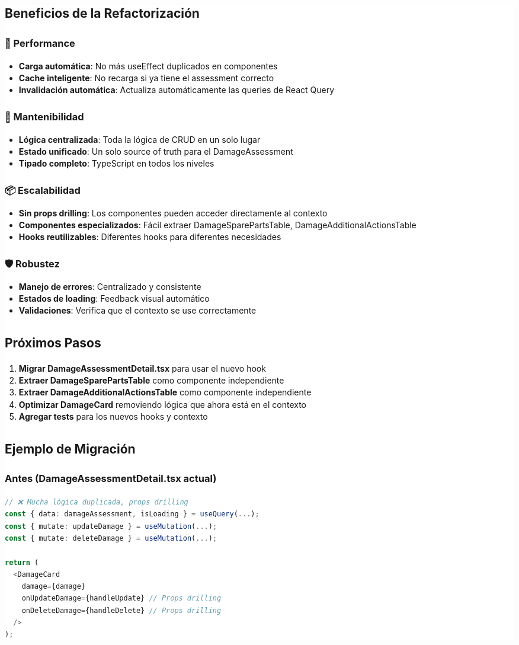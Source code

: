## Beneficios de la Refactorización

### 🚀 Performance

- **Carga automática**: No más useEffect duplicados en componentes
- **Cache inteligente**: No recarga si ya tiene el assessment correcto
- **Invalidación automática**: Actualiza automáticamente las queries de React Query

### 🔧 Mantenibilidad

- **Lógica centralizada**: Toda la lógica de CRUD en un solo lugar
- **Estado unificado**: Un solo source of truth para el DamageAssessment
- **Tipado completo**: TypeScript en todos los niveles

### 📦 Escalabilidad

- **Sin props drilling**: Los componentes pueden acceder directamente al contexto
- **Componentes especializados**: Fácil extraer DamageSparePartsTable, DamageAdditionalActionsTable
- **Hooks reutilizables**: Diferentes hooks para diferentes necesidades

### 🛡️ Robustez

- **Manejo de errores**: Centralizado y consistente
- **Estados de loading**: Feedback visual automático
- **Validaciones**: Verifica que el contexto se use correctamente

## Próximos Pasos

1. **Migrar DamageAssessmentDetail.tsx** para usar el nuevo hook
2. **Extraer DamageSparePartsTable** como componente independiente
3. **Extraer DamageAdditionalActionsTable** como componente independiente
4. **Optimizar DamageCard** removiendo lógica que ahora está en el contexto
5. **Agregar tests** para los nuevos hooks y contexto

## Ejemplo de Migración

### Antes (DamageAssessmentDetail.tsx actual)

```typescript
// ❌ Mucha lógica duplicada, props drilling
const { data: damageAssessment, isLoading } = useQuery(...);
const { mutate: updateDamage } = useMutation(...);
const { mutate: deleteDamage } = useMutation(...);

return (
  <DamageCard
    damage={damage}
    onUpdateDamage={handleUpdate} // Props drilling
    onDeleteDamage={handleDelete} // Props drilling
  />
);
```

